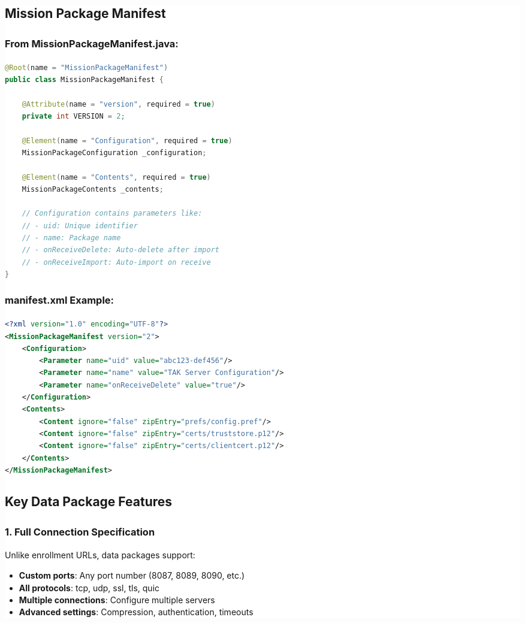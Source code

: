 ## Mission Package Manifest

### From MissionPackageManifest.java:

```java
@Root(name = "MissionPackageManifest")
public class MissionPackageManifest {
    
    @Attribute(name = "version", required = true)
    private int VERSION = 2;
    
    @Element(name = "Configuration", required = true)
    MissionPackageConfiguration _configuration;
    
    @Element(name = "Contents", required = true)
    MissionPackageContents _contents;
    
    // Configuration contains parameters like:
    // - uid: Unique identifier
    // - name: Package name
    // - onReceiveDelete: Auto-delete after import
    // - onReceiveImport: Auto-import on receive
}
```

### manifest.xml Example:
```xml
<?xml version="1.0" encoding="UTF-8"?>
<MissionPackageManifest version="2">
    <Configuration>
        <Parameter name="uid" value="abc123-def456"/>
        <Parameter name="name" value="TAK Server Configuration"/>
        <Parameter name="onReceiveDelete" value="true"/>
    </Configuration>
    <Contents>
        <Content ignore="false" zipEntry="prefs/config.pref"/>
        <Content ignore="false" zipEntry="certs/truststore.p12"/>
        <Content ignore="false" zipEntry="certs/clientcert.p12"/>
    </Contents>
</MissionPackageManifest>
```

## Key Data Package Features

### 1. Full Connection Specification
Unlike enrollment URLs, data packages support:
- **Custom ports**: Any port number (8087, 8089, 8090, etc.)
- **All protocols**: tcp, udp, ssl, tls, quic
- **Multiple connections**: Configure multiple servers
- **Advanced settings**: Compression, authentication, timeouts
